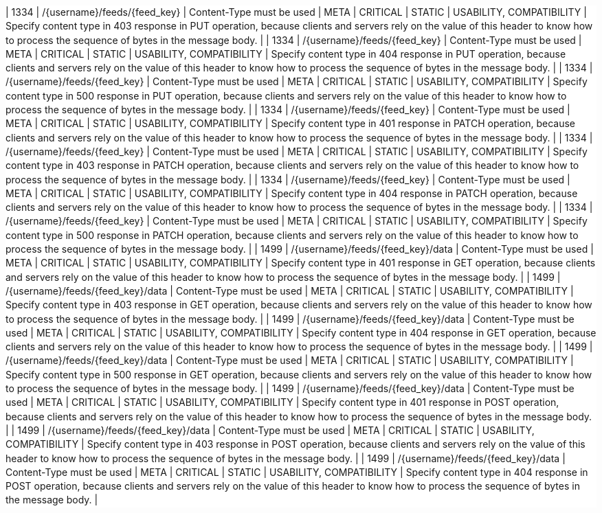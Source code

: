 | 1334     | /{username}/feeds/{feed_key}                               | Content-Type must be used                                                        | META     | CRITICAL | STATIC    | USABILITY, COMPATIBILITY       | Specify content type in 403 response in PUT operation, because clients and servers rely on the value of this header to know how to process the sequence of bytes in the message body.    |
| 1334     | /{username}/feeds/{feed_key}                               | Content-Type must be used                                                        | META     | CRITICAL | STATIC    | USABILITY, COMPATIBILITY       | Specify content type in 404 response in PUT operation, because clients and servers rely on the value of this header to know how to process the sequence of bytes in the message body.    |
| 1334     | /{username}/feeds/{feed_key}                               | Content-Type must be used                                                        | META     | CRITICAL | STATIC    | USABILITY, COMPATIBILITY       | Specify content type in 500 response in PUT operation, because clients and servers rely on the value of this header to know how to process the sequence of bytes in the message body.    |
| 1334     | /{username}/feeds/{feed_key}                               | Content-Type must be used                                                        | META     | CRITICAL | STATIC    | USABILITY, COMPATIBILITY       | Specify content type in 401 response in PATCH operation, because clients and servers rely on the value of this header to know how to process the sequence of bytes in the message body.  |
| 1334     | /{username}/feeds/{feed_key}                               | Content-Type must be used                                                        | META     | CRITICAL | STATIC    | USABILITY, COMPATIBILITY       | Specify content type in 403 response in PATCH operation, because clients and servers rely on the value of this header to know how to process the sequence of bytes in the message body.  |
| 1334     | /{username}/feeds/{feed_key}                               | Content-Type must be used                                                        | META     | CRITICAL | STATIC    | USABILITY, COMPATIBILITY       | Specify content type in 404 response in PATCH operation, because clients and servers rely on the value of this header to know how to process the sequence of bytes in the message body.  |
| 1334     | /{username}/feeds/{feed_key}                               | Content-Type must be used                                                        | META     | CRITICAL | STATIC    | USABILITY, COMPATIBILITY       | Specify content type in 500 response in PATCH operation, because clients and servers rely on the value of this header to know how to process the sequence of bytes in the message body.  |
| 1499     | /{username}/feeds/{feed_key}/data                          | Content-Type must be used                                                        | META     | CRITICAL | STATIC    | USABILITY, COMPATIBILITY       | Specify content type in 401 response in GET operation, because clients and servers rely on the value of this header to know how to process the sequence of bytes in the message body.    |
| 1499     | /{username}/feeds/{feed_key}/data                          | Content-Type must be used                                                        | META     | CRITICAL | STATIC    | USABILITY, COMPATIBILITY       | Specify content type in 403 response in GET operation, because clients and servers rely on the value of this header to know how to process the sequence of bytes in the message body.    |
| 1499     | /{username}/feeds/{feed_key}/data                          | Content-Type must be used                                                        | META     | CRITICAL | STATIC    | USABILITY, COMPATIBILITY       | Specify content type in 404 response in GET operation, because clients and servers rely on the value of this header to know how to process the sequence of bytes in the message body.    |
| 1499     | /{username}/feeds/{feed_key}/data                          | Content-Type must be used                                                        | META     | CRITICAL | STATIC    | USABILITY, COMPATIBILITY       | Specify content type in 500 response in GET operation, because clients and servers rely on the value of this header to know how to process the sequence of bytes in the message body.    |
| 1499     | /{username}/feeds/{feed_key}/data                          | Content-Type must be used                                                        | META     | CRITICAL | STATIC    | USABILITY, COMPATIBILITY       | Specify content type in 401 response in POST operation, because clients and servers rely on the value of this header to know how to process the sequence of bytes in the message body.   |
| 1499     | /{username}/feeds/{feed_key}/data                          | Content-Type must be used                                                        | META     | CRITICAL | STATIC    | USABILITY, COMPATIBILITY       | Specify content type in 403 response in POST operation, because clients and servers rely on the value of this header to know how to process the sequence of bytes in the message body.   |
| 1499     | /{username}/feeds/{feed_key}/data                          | Content-Type must be used                                                        | META     | CRITICAL | STATIC    | USABILITY, COMPATIBILITY       | Specify content type in 404 response in POST operation, because clients and servers rely on the value of this header to know how to process the sequence of bytes in the message body.   |